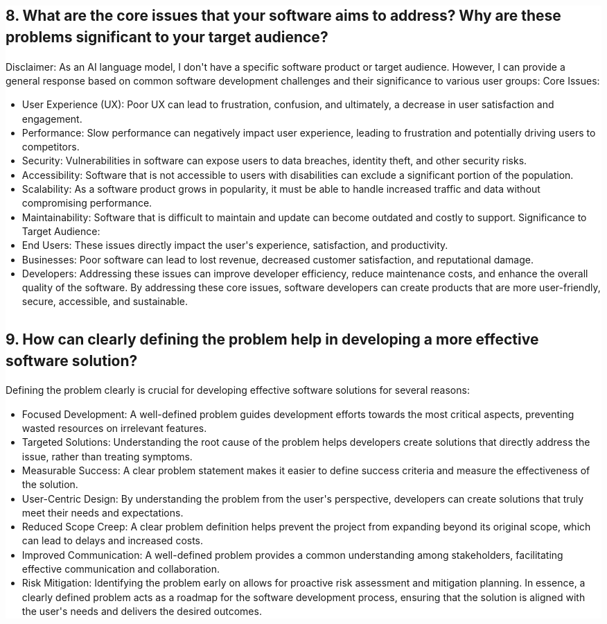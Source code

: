 
## 8. What are the core issues that your software aims to address? Why are these problems significant to your target audience?

Disclaimer: As an AI language model, I don't have a specific software product or target audience. However, I can provide a general response based on common software development challenges and their significance to various user groups:
Core Issues:
 * User Experience (UX): Poor UX can lead to frustration, confusion, and ultimately, a decrease in user satisfaction and engagement.
 * Performance: Slow performance can negatively impact user experience, leading to frustration and potentially driving users to competitors.
 * Security: Vulnerabilities in software can expose users to data breaches, identity theft, and other security risks.
 * Accessibility: Software that is not accessible to users with disabilities can exclude a significant portion of the population.
 * Scalability: As a software product grows in popularity, it must be able to handle increased traffic and data without compromising performance.
 * Maintainability: Software that is difficult to maintain and update can become outdated and costly to support.
Significance to Target Audience:
 * End Users: These issues directly impact the user's experience, satisfaction, and productivity.
 * Businesses: Poor software can lead to lost revenue, decreased customer satisfaction, and reputational damage.
 * Developers: Addressing these issues can improve developer efficiency, reduce maintenance costs, and enhance the overall quality of the software.
By addressing these core issues, software developers can create products that are more user-friendly, secure, accessible, and sustainable.

## 9. How can clearly defining the problem help in developing a more effective software solution?

Defining the problem clearly is crucial for developing effective software solutions for several reasons:
 * Focused Development: A well-defined problem guides development efforts towards the most critical aspects, preventing wasted resources on irrelevant features.
 * Targeted Solutions: Understanding the root cause of the problem helps developers create solutions that directly address the issue, rather than treating symptoms.
 * Measurable Success: A clear problem statement makes it easier to define success criteria and measure the effectiveness of the solution.
 * User-Centric Design: By understanding the problem from the user's perspective, developers can create solutions that truly meet their needs and expectations.
 * Reduced Scope Creep: A clear problem definition helps prevent the project from expanding beyond its original scope, which can lead to delays and increased costs.
 * Improved Communication: A well-defined problem provides a common understanding among stakeholders, facilitating effective communication and collaboration.
 * Risk Mitigation: Identifying the problem early on allows for proactive risk assessment and mitigation planning.
In essence, a clearly defined problem acts as a roadmap for the software development process, ensuring that the solution is aligned with the user's needs and delivers the desired outcomes.
